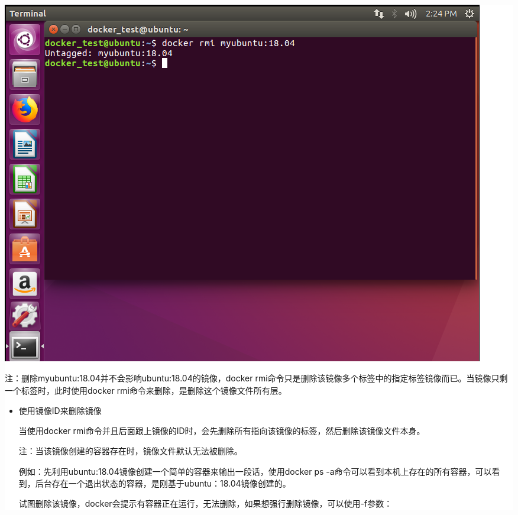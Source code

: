   ![](https://github.com/fengchuang0620/Docker/blob/master/docker/docker_picture/%E5%88%A0%E9%99%A4%E9%95%9C%E5%83%8F.PNG)

  注：删除myubuntu:18.04并不会影响ubuntu:18.04的镜像，docker rmi命令只是删除该镜像多个标签中的指定标签镜像而已。当镜像只剩一个标签时，此时使用docker rmi命令来删除，是删除这个镜像文件所有层。


* 使用镜像ID来删除镜像
  
  当使用docker rmi命令并且后面跟上镜像的ID时，会先删除所有指向该镜像的标签，然后删除该镜像文件本身。
  
  注：当该镜像创建的容器存在时，镜像文件默认无法被删除。

  例如：先利用ubuntu:18.04镜像创建一个简单的容器来输出一段话，使用docker ps -a命令可以看到本机上存在的所有容器，可以看到，后台存在一个退出状态的容器，是刚基于ubuntu：18.04镜像创建的。
  
  试图删除该镜像，docker会提示有容器正在运行，无法删除，如果想强行删除镜像，可以使用-f参数：
